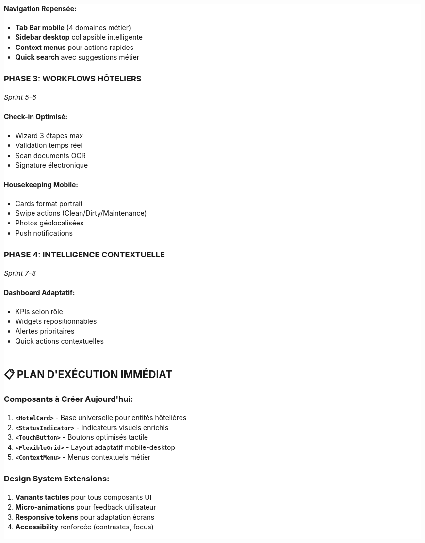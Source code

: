 #### Navigation Repensée:
- **Tab Bar mobile** (4 domaines métier)
- **Sidebar desktop** collapsible intelligente
- **Context menus** pour actions rapides
- **Quick search** avec suggestions métier

### PHASE 3: WORKFLOWS HÔTELIERS
*Sprint 5-6*

#### Check-in Optimisé:
- Wizard 3 étapes max
- Validation temps réel
- Scan documents OCR
- Signature électronique

#### Housekeeping Mobile:
- Cards format portrait
- Swipe actions (Clean/Dirty/Maintenance)
- Photos géolocalisées
- Push notifications

### PHASE 4: INTELLIGENCE CONTEXTUELLE
*Sprint 7-8*

#### Dashboard Adaptatif:
- KPIs selon rôle
- Widgets repositionnables
- Alertes prioritaires
- Quick actions contextuelles

---

## 📋 PLAN D'EXÉCUTION IMMÉDIAT

### Composants à Créer Aujourd'hui:

1. **`<HotelCard>`** - Base universelle pour entités hôtelières
2. **`<StatusIndicator>`** - Indicateurs visuels enrichis
3. **`<TouchButton>`** - Boutons optimisés tactile
4. **`<FlexibleGrid>`** - Layout adaptatif mobile-desktop
5. **`<ContextMenu>`** - Menus contextuels métier

### Design System Extensions:

1. **Variants tactiles** pour tous composants UI
2. **Micro-animations** pour feedback utilisateur
3. **Responsive tokens** pour adaptation écrans
4. **Accessibility** renforcée (contrastes, focus)

---

